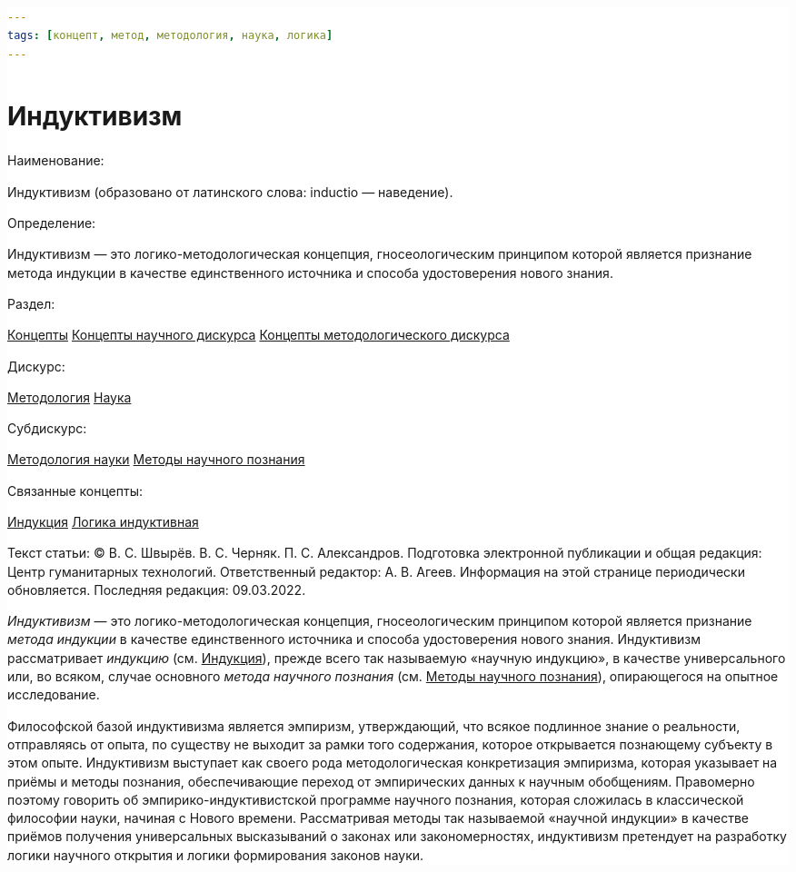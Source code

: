 ```yaml
---
tags: [концепт, метод, методология, наука, логика]
---
```

# Индуктивизм

Наименование:

Индуктивизм (образовано от латинского слова: inductio — наведение).

Определение:

Индуктивизм — это логико-методологическая концепция, гносеологическим принципом которой является признание метода индукции в качестве единственного источника и способа удостоверения нового знания.

Раздел:

[Концепты](https://gtmarket.ru/concepts/)  [Концепты научного дискурса](https://gtmarket.ru/concepts/scientific-concepts) [Концепты методологического дискурса](https://gtmarket.ru/concepts/methodological-concepts)

Дискурс:

[Методология](https://gtmarket.ru/concepts/6870) [Наука](https://gtmarket.ru/concepts/6860)

Субдискурс:

[Методология науки](https://gtmarket.ru/concepts/6872) [Методы научного познания](https://gtmarket.ru/concepts/6874)

Связанные концепты:

[Индукция](https://gtmarket.ru/concepts/7146) [Логика индуктивная](https://gtmarket.ru/concepts/7148)

Текст статьи: © B. C. Швырёв. В. С. Черняк. П. С. Александров. Подготовка электронной публикации и общая редакция: Центр гуманитарных технологий. Ответственный редактор: А. В. Агеев. Информация на этой странице периодически обновляется. Последняя редакция: 09.03.2022.

_Индуктивизм_ — это логико-методологическая концепция, гносеологическим принципом которой является признание _метода индукции_ в качестве единственного источника и способа удостоверения нового знания. Индуктивизм рассматривает _индукцию_ (см. [Индукция](https://gtmarket.ru/concepts/7146)), прежде всего так называемую «научную индукцию», в качестве универсального или, во всяком, случае основного _метода научного познания_ (см. [Методы научного познания](https://gtmarket.ru/concepts/6874)), опирающегося на опытное исследование.

Философской базой индуктивизма является эмпиризм, утверждающий, что всякое подлинное знание о реальности, отправляясь от опыта, по существу не выходит за рамки того содержания, которое открывается познающему субъекту в этом опыте. Индуктивизм выступает как своего рода методологическая конкретизация эмпиризма, которая указывает на приёмы и методы познания, обеспечивающие переход от эмпирических данных к научным обобщениям. Правомерно поэтому говорить об эмпирико-индуктивистской программе научного познания, которая сложилась в классической философии науки, начиная с Нового времени. Рассматривая методы так называемой «научной индукции» в качестве приёмов получения универсальных высказываний о законах или закономерностях, индуктивизм претендует на разработку логики научного открытия и логики формирования законов науки.
